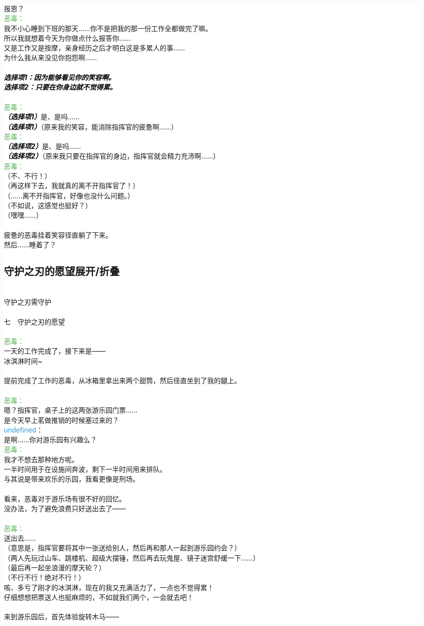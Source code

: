 报恩？<br/>
<span style="color:#4eb24e;">恶毒：</span><br/>
我不小心睡到下班的那天……你不是把我的那一份工作全都做完了嘛。<br/>
所以我就想着今天为你做点什么报答你……<br/>
又是工作又是按摩，亲身经历之后才明白这是多累人的事……<br/>
为什么我从来没见你抱怨啊……<br/>
<br/>
<i><b><span style="color:black;">选择项1：因为能够看见你的笑容啊。</span></b></i><br/>
<i><b><span style="color:black;">选择项2：只要在你身边就不觉得累。</span></b></i><br/>
<br/>
<span style="color:#4eb24e;">恶毒：</span><br/>
<i><b><span style="color:black;">（选择项1）</span></b></i>是、是吗……<br/>
<i><b><span style="color:black;">（选择项1）</span></b></i>（原来我的笑容，能消除指挥官的疲惫啊……）<br/>
<span style="color:#4eb24e;">恶毒：</span><br/>
<i><b><span style="color:black;">（选择项2）</span></b></i>是、是吗……<br/>
<i><b><span style="color:black;">（选择项2）</span></b></i>（原来我只要在指挥官的身边，指挥官就会精力充沛啊……）<br/>
<span style="color:#4eb24e;">恶毒：</span><br/>
（不、不行！）<br/>
（再这样下去，我就真的离不开指挥官了！）<br/>
（……离不开指挥官，好像也没什么问题。）<br/>
（不如说，这感觉也挺好？）<br/>
（嘿嘿……）<br/>
<br/>
疲惫的恶毒挂着笑容径直躺了下来。<br/>
然后……睡着了？<br/>
</p>

## 守护之刃的愿望展开/折叠

<p><br/>
守护之刃需守护<br/>
<br/>
七　守护之刃的愿望<br/>
<br/>
<span style="color:#4eb24e;">恶毒：</span><br/>
一天的工作完成了，接下来是——<br/>
冰淇淋时间~<br/>
<br/>
提前完成了工作的恶毒，从冰箱里拿出来两个甜筒，然后径直坐到了我的腿上。<br/>
<br/>
<span style="color:#4eb24e;">恶毒：</span><br/>
嗯？指挥官，桌子上的这两张游乐园门票……<br/>
是今天早上<span class="AF">茗</span>做推销的时候塞过来的？<br/>
<span class="shikikanname" style="color:#3498DB;">undefined</span>：<br/>
是啊……你对游乐园有兴趣么？<br/>
<span style="color:#4eb24e;">恶毒：</span><br/>
我才不想去那种地方呢。<br/>
一半时间用于在设施间奔波，剩下一半时间用来排队。<br/>
与其说是带来欢乐的乐园，我看更像是刑场。<br/>
<br/>
看来，恶毒对于游乐场有很不好的回忆。<br/>
没办法，为了避免浪费只好送出去了——<br/>
<br/>
<span style="color:#4eb24e;">恶毒：</span><br/>
送出去……<br/>
（意思是，指挥官要将其中一张送给别人，然后再和那人一起到游乐园约会？）<br/>
（两人先玩过山车、跳楼机、超级大摆锤，然后再去玩鬼屋、镜子迷宫舒缓一下……）<br/>
（最后再一起坐浪漫的摩天轮？）<br/>
（不行不行！绝对不行！）<br/>
咳、多亏了刚才的冰淇淋，现在的我又充满活力了，一点也不觉得累！<br/>
仔细想想把票送人也挺麻烦的，不如就我们两个，一会就去吧！<br/>
<br/>
来到游乐园后，首先体验旋转木马——<br/>